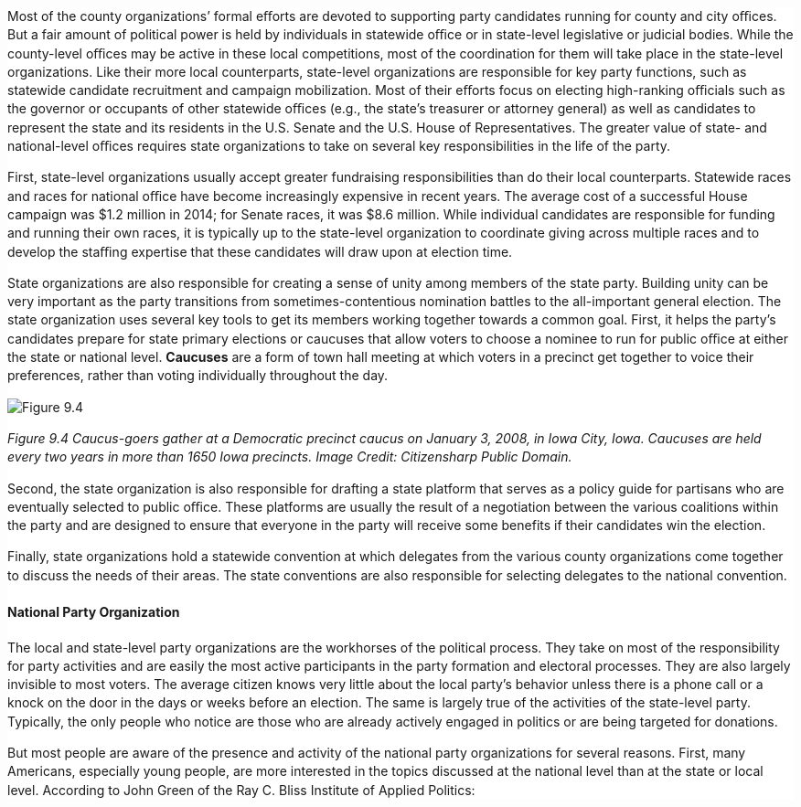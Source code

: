 Most of the county organizations’ formal eﬀorts are devoted to supporting party candidates running for county and city oﬃces. But a fair amount of political power is held by individuals in statewide oﬃce or in state-level legislative or judicial bodies. While the county-level oﬃces may be active in these local competitions, most of the coordination for them will  take place in the state-level organizations. Like their more local counterparts, state-level organizations are responsible for key party functions, such as statewide candidate recruitment and campaign mobilization. Most of their eﬀorts focus on electing high-ranking oﬃcials such as the governor or occupants of other statewide oﬃces (e.g., the state’s treasurer or attorney general) as well as candidates to represent the state and its residents in the U.S. Senate and the U.S. House of Representatives. The greater value of state- and national-level oﬃces requires state organizations to take on several key responsibilities in the life of the party.

First, state-level organizations usually accept greater fundraising responsibilities than do their local counterparts. Statewide races and races for national oﬃce have become increasingly expensive in recent years. The average cost of a successful House campaign was $1.2 million in 2014; for Senate races, it was $8.6 million. While individual candidates are responsible for funding and running their own races, it is typically up to the state-level organization to coordinate giving across multiple races and to develop the staﬃng expertise that these candidates will draw upon at election time.

State organizations are also responsible for creating a sense of unity among members of the state party. Building unity can be very important as the party transitions from sometimes-contentious nomination battles to the all-important general election. The state organization uses several key tools to get its members working together towards a common goal. First, it helps the party’s candidates prepare for state primary elections or caucuses that allow voters to choose a nominee to run for public oﬃce at either the state or national level. **Caucuses** are a form of town hall meeting at which voters in a precinct get together to voice their preferences, rather than voting individually throughout the day.

![Figure 9.4](9.4.png)

*Figure 9.4 Caucus-goers gather at a Democratic precinct caucus on January 3, 2008, in Iowa City, Iowa. Caucuses are held every two years in more than 1650 Iowa precincts. Image Credit: Citizensharp Public Domain.*

Second, the state organization is also responsible for drafting a state platform that serves as a policy guide for partisans who are eventually selected to public oﬃce. These platforms are usually the result of a negotiation between the various coalitions within the party and are designed to ensure that everyone in the party will receive some benefits if their candidates win the election.

Finally, state organizations hold a statewide convention at which delegates from the various county organizations come together to discuss the needs of their areas. The state conventions are also responsible for selecting delegates to the national convention.

#### National Party Organization

The local and state-level party organizations are the workhorses of the political process. They take on most of the responsibility for party activities and are easily the most active participants in the party formation and electoral processes. They are also largely invisible to most voters. The average citizen knows very little about the local party’s behavior unless there is a phone call or a knock on the door in the days or weeks before an election. The same is largely true of the activities of the state-level party. Typically, the only people who notice are those who are already actively engaged in politics or are being targeted for donations.

But most people are aware of the presence and activity of the national party organizations for several reasons. First, many Americans, especially young people, are more interested in the topics discussed at the national level than at the state or local level. According to John Green of the Ray C. Bliss Institute of Applied Politics:
